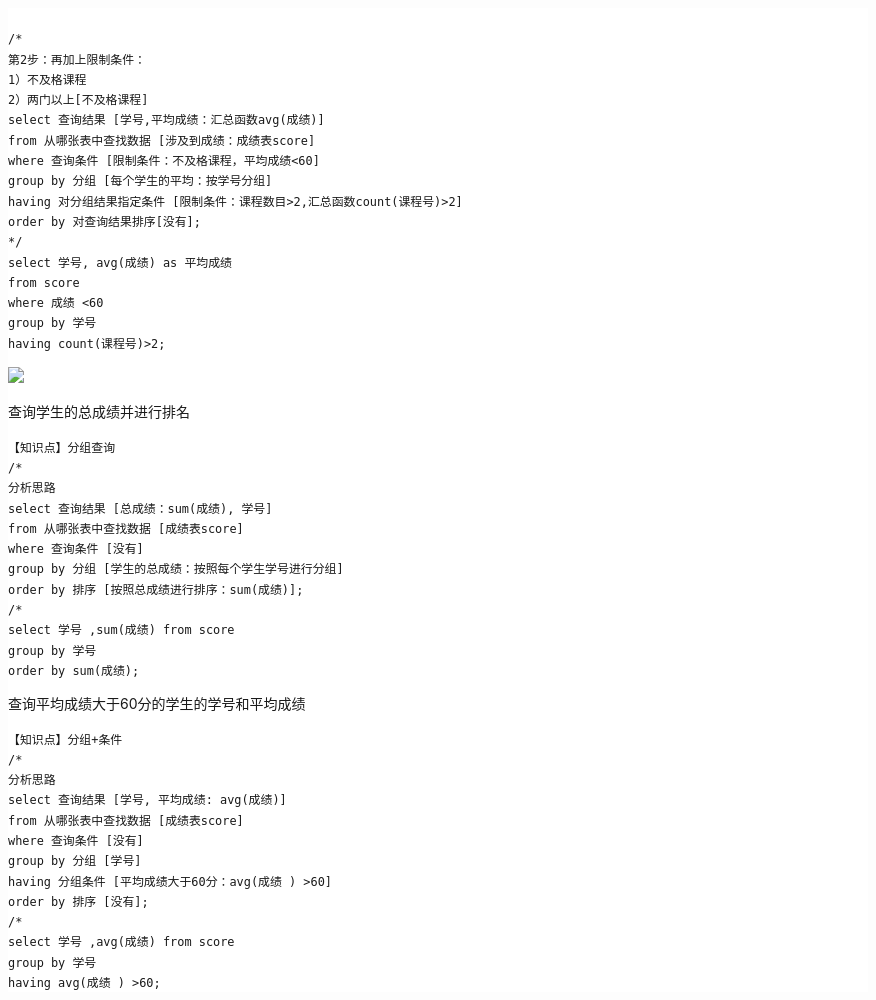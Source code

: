 ```text

/* 
第2步：再加上限制条件：
1）不及格课程
2）两门以上[不及格课程]
select 查询结果 [学号,平均成绩：汇总函数avg(成绩)]
from 从哪张表中查找数据 [涉及到成绩：成绩表score]
where 查询条件 [限制条件：不及格课程，平均成绩<60]
group by 分组 [每个学生的平均：按学号分组]
having 对分组结果指定条件 [限制条件：课程数目>2,汇总函数count(课程号)>2]
order by 对查询结果排序[没有];
*/
select 学号, avg(成绩) as 平均成绩
from score
where 成绩 <60
group by 学号
having count(课程号)>2;
```

![](C:\Users\sharon\Desktop\使用文档\SQL\50道SQL题相关图\15、汇总分析：查询结构排序.png)

查询学生的总成绩并进行排名

```text
【知识点】分组查询
/*
分析思路
select 查询结果 [总成绩：sum(成绩), 学号]
from 从哪张表中查找数据 [成绩表score]
where 查询条件 [没有]
group by 分组 [学生的总成绩：按照每个学生学号进行分组]
order by 排序 [按照总成绩进行排序：sum(成绩)];
/*
select 学号 ,sum(成绩) from score 
group by 学号
order by sum(成绩);
```

查询平均成绩大于60分的学生的学号和平均成绩

```text
【知识点】分组+条件
/*
分析思路
select 查询结果 [学号, 平均成绩: avg(成绩)]
from 从哪张表中查找数据 [成绩表score]
where 查询条件 [没有]
group by 分组 [学号]
having 分组条件 [平均成绩大于60分：avg(成绩 ) >60]
order by 排序 [没有];
/*
select 学号 ,avg(成绩) from score 
group by 学号  
having avg(成绩 ) >60;
```
